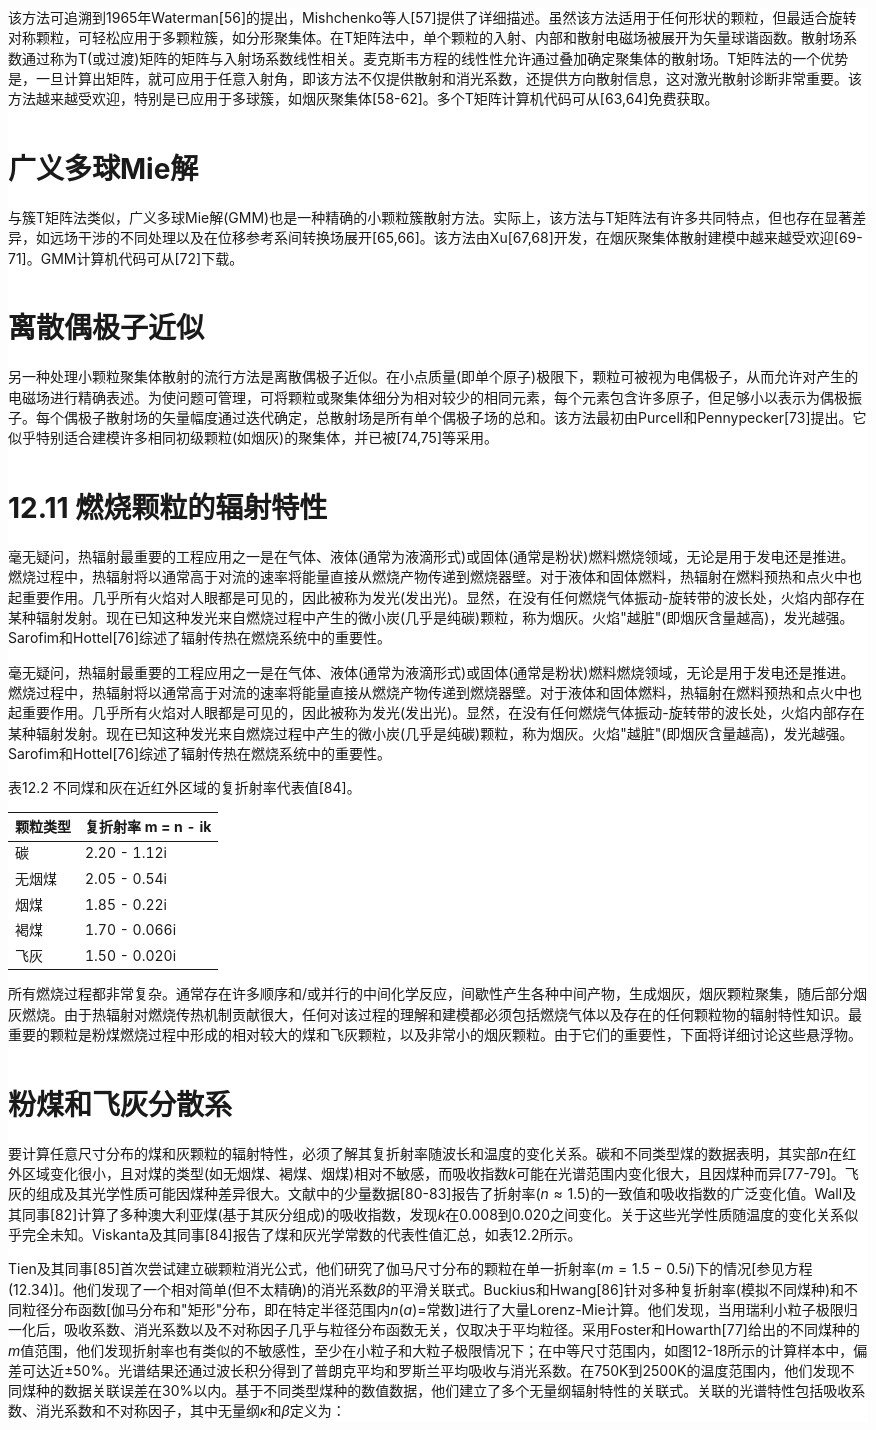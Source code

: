 该方法可追溯到1965年Waterman[56]的提出，Mishchenko等人[57]提供了详细描述。虽然该方法适用于任何形状的颗粒，但最适合旋转对称颗粒，可轻松应用于多颗粒簇，如分形聚集体。在T矩阵法中，单个颗粒的入射、内部和散射电磁场被展开为矢量球谐函数。散射场系数通过称为T(或过渡)矩阵的矩阵与入射场系数线性相关。麦克斯韦方程的线性性允许通过叠加确定聚集体的散射场。T矩阵法的一个优势是，一旦计算出矩阵，就可应用于任意入射角，即该方法不仅提供散射和消光系数，还提供方向散射信息，这对激光散射诊断非常重要。该方法越来越受欢迎，特别是已应用于多球簇，如烟灰聚集体[58-62]。多个T矩阵计算机代码可从[63,64]免费获取。

# 广义多球Mie解

与簇T矩阵法类似，广义多球Mie解(GMM)也是一种精确的小颗粒簇散射方法。实际上，该方法与T矩阵法有许多共同特点，但也存在显著差异，如远场干涉的不同处理以及在位移参考系间转换场展开[65,66]。该方法由Xu[67,68]开发，在烟灰聚集体散射建模中越来越受欢迎[69-71]。GMM计算机代码可从[72]下载。

# 离散偶极子近似

另一种处理小颗粒聚集体散射的流行方法是离散偶极子近似。在小点质量(即单个原子)极限下，颗粒可被视为电偶极子，从而允许对产生的电磁场进行精确表述。为使问题可管理，可将颗粒或聚集体细分为相对较少的相同元素，每个元素包含许多原子，但足够小以表示为偶极振子。每个偶极子散射场的矢量幅度通过迭代确定，总散射场是所有单个偶极子场的总和。该方法最初由Purcell和Pennypecker[73]提出。它似乎特别适合建模许多相同初级颗粒(如烟灰)的聚集体，并已被[74,75]等采用。

# 12.11 燃烧颗粒的辐射特性

毫无疑问，热辐射最重要的工程应用之一是在气体、液体(通常为液滴形式)或固体(通常是粉状)燃料燃烧领域，无论是用于发电还是推进。燃烧过程中，热辐射将以通常高于对流的速率将能量直接从燃烧产物传递到燃烧器壁。对于液体和固体燃料，热辐射在燃料预热和点火中也起重要作用。几乎所有火焰对人眼都是可见的，因此被称为发光(发出光)。显然，在没有任何燃烧气体振动-旋转带的波长处，火焰内部存在某种辐射发射。现在已知这种发光来自燃烧过程中产生的微小炭(几乎是纯碳)颗粒，称为烟灰。火焰"越脏"(即烟灰含量越高)，发光越强。Sarofim和Hottel[76]综述了辐射传热在燃烧系统中的重要性。

毫无疑问，热辐射最重要的工程应用之一是在气体、液体(通常为液滴形式)或固体(通常是粉状)燃料燃烧领域，无论是用于发电还是推进。燃烧过程中，热辐射将以通常高于对流的速率将能量直接从燃烧产物传递到燃烧器壁。对于液体和固体燃料，热辐射在燃料预热和点火中也起重要作用。几乎所有火焰对人眼都是可见的，因此被称为发光(发出光)。显然，在没有任何燃烧气体振动-旋转带的波长处，火焰内部存在某种辐射发射。现在已知这种发光来自燃烧过程中产生的微小炭(几乎是纯碳)颗粒，称为烟灰。火焰"越脏"(即烟灰含量越高)，发光越强。Sarofim和Hottel[76]综述了辐射传热在燃烧系统中的重要性。

表12.2 不同煤和灰在近红外区域的复折射率代表值[84]。

| 颗粒类型 | 复折射率 m = n - ik |
|---------|-------------------|
| 碳      | 2.20 - 1.12i      |
| 无烟煤  | 2.05 - 0.54i      |
| 烟煤    | 1.85 - 0.22i      |
| 褐煤    | 1.70 - 0.066i     |
| 飞灰    | 1.50 - 0.020i     |

所有燃烧过程都非常复杂。通常存在许多顺序和/或并行的中间化学反应，间歇性产生各种中间产物，生成烟灰，烟灰颗粒聚集，随后部分烟灰燃烧。由于热辐射对燃烧传热机制贡献很大，任何对该过程的理解和建模都必须包括燃烧气体以及存在的任何颗粒物的辐射特性知识。最重要的颗粒是粉煤燃烧过程中形成的相对较大的煤和飞灰颗粒，以及非常小的烟灰颗粒。由于它们的重要性，下面将详细讨论这些悬浮物。

# 粉煤和飞灰分散系

要计算任意尺寸分布的煤和灰颗粒的辐射特性，必须了解其复折射率随波长和温度的变化关系。碳和不同类型煤的数据表明，其实部$n$在红外区域变化很小，且对煤的类型(如无烟煤、褐煤、烟煤)相对不敏感，而吸收指数$k$可能在光谱范围内变化很大，且因煤种而异[77-79]。飞灰的组成及其光学性质可能因煤种差异很大。文献中的少量数据[80-83]报告了折射率$(n≈1.5)$的一致值和吸收指数的广泛变化值。Wall及其同事[82]计算了多种澳大利亚煤(基于其灰分组成)的吸收指数，发现$k$在0.008到0.020之间变化。关于这些光学性质随温度的变化关系似乎完全未知。Viskanta及其同事[84]报告了煤和灰光学常数的代表性值汇总，如表12.2所示。

Tien及其同事[85]首次尝试建立碳颗粒消光公式，他们研究了伽马尺寸分布的颗粒在单一折射率$(m = 1.5 - 0.5i)$下的情况[参见方程(12.34)]。他们发现了一个相对简单(但不太精确)的消光系数$\beta$的平滑关联式。Buckius和Hwang[86]针对多种复折射率(模拟不同煤种)和不同粒径分布函数[伽马分布和"矩形"分布，即在特定半径范围内$n(a)=$常数]进行了大量Lorenz-Mie计算。他们发现，当用瑞利小粒子极限归一化后，吸收系数、消光系数以及不对称因子几乎与粒径分布函数无关，仅取决于平均粒径。采用Foster和Howarth[77]给出的不同煤种的$m$值范围，他们发现折射率也有类似的不敏感性，至少在小粒子和大粒子极限情况下；在中等尺寸范围内，如图12-18所示的计算样本中，偏差可达近$\pm50\%$。光谱结果还通过波长积分得到了普朗克平均和罗斯兰平均吸收与消光系数。在$750\mathrm{K}$到$2500\mathrm{K}$的温度范围内，他们发现不同煤种的数据关联误差在$30\%$以内。基于不同类型煤种的数值数据，他们建立了多个无量纲辐射特性的关联式。关联的光谱特性包括吸收系数、消光系数和不对称因子，其中无量纲$\kappa$和$\beta$定义为：
